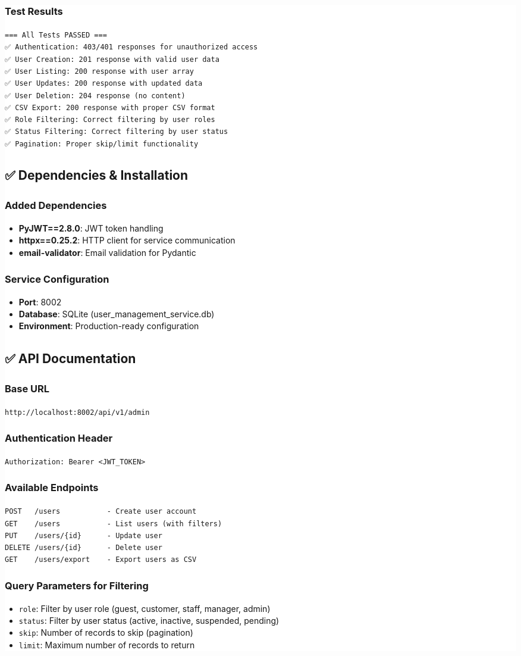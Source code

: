 ### Test Results
```
=== All Tests PASSED ===
✅ Authentication: 403/401 responses for unauthorized access
✅ User Creation: 201 response with valid user data
✅ User Listing: 200 response with user array
✅ User Updates: 200 response with updated data
✅ User Deletion: 204 response (no content)
✅ CSV Export: 200 response with proper CSV format
✅ Role Filtering: Correct filtering by user roles
✅ Status Filtering: Correct filtering by user status
✅ Pagination: Proper skip/limit functionality
```

## ✅ Dependencies & Installation

### Added Dependencies
- **PyJWT==2.8.0**: JWT token handling
- **httpx==0.25.2**: HTTP client for service communication
- **email-validator**: Email validation for Pydantic

### Service Configuration
- **Port**: 8002
- **Database**: SQLite (user_management_service.db)
- **Environment**: Production-ready configuration

## ✅ API Documentation

### Base URL
```
http://localhost:8002/api/v1/admin
```

### Authentication Header
```
Authorization: Bearer <JWT_TOKEN>
```

### Available Endpoints
```
POST   /users           - Create user account
GET    /users           - List users (with filters)
PUT    /users/{id}      - Update user
DELETE /users/{id}      - Delete user
GET    /users/export    - Export users as CSV
```

### Query Parameters for Filtering
- `role`: Filter by user role (guest, customer, staff, manager, admin)
- `status`: Filter by user status (active, inactive, suspended, pending)
- `skip`: Number of records to skip (pagination)
- `limit`: Maximum number of records to return

